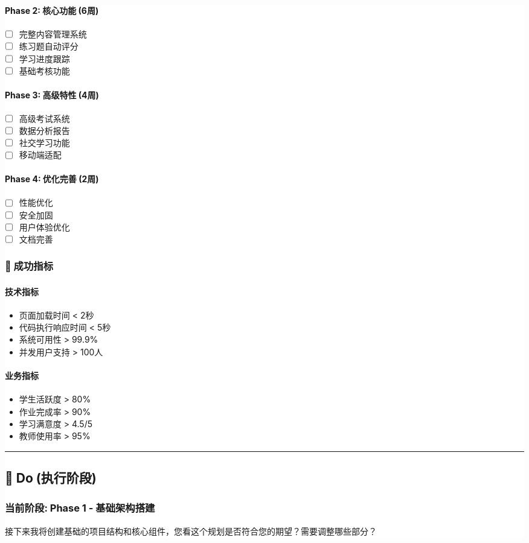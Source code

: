 #### Phase 2: 核心功能 (6周)
- [ ] 完整内容管理系统
- [ ] 练习题自动评分
- [ ] 学习进度跟踪
- [ ] 基础考核功能

#### Phase 3: 高级特性 (4周)
- [ ] 高级考试系统
- [ ] 数据分析报告
- [ ] 社交学习功能
- [ ] 移动端适配

#### Phase 4: 优化完善 (2周)
- [ ] 性能优化
- [ ] 安全加固
- [ ] 用户体验优化
- [ ] 文档完善

### 🎯 成功指标

#### 技术指标
- 页面加载时间 < 2秒
- 代码执行响应时间 < 5秒
- 系统可用性 > 99.9%
- 并发用户支持 > 100人

#### 业务指标
- 学生活跃度 > 80%
- 作业完成率 > 90%
- 学习满意度 > 4.5/5
- 教师使用率 > 95%

---

## 🚀 Do (执行阶段)

### 当前阶段: Phase 1 - 基础架构搭建

接下来我将创建基础的项目结构和核心组件，您看这个规划是否符合您的期望？需要调整哪些部分？ 